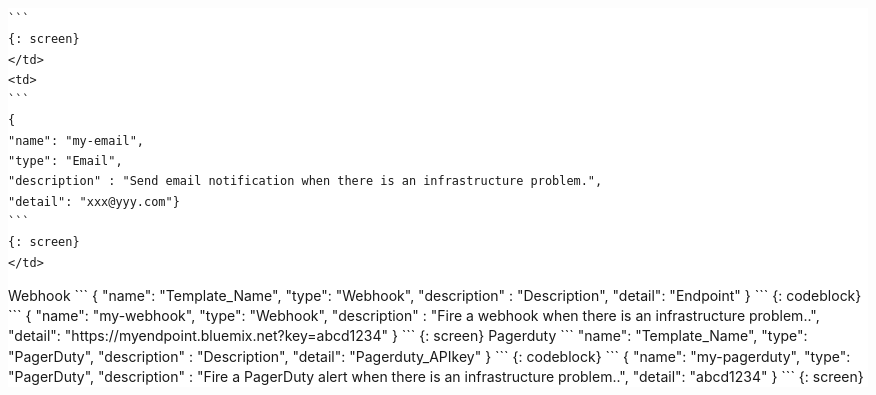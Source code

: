 	```
	{: screen}
	</td>
	<td>
	```
	{
	"name": "my-email",
	"type": "Email",
	"description" : "Send email notification when there is an infrastructure problem.",
	"detail": "xxx@yyy.com"}
	```
	{: screen}
	</td>
  </tr>
  <tr>
    <td>Webhook</td>
	<td>
	```
	{
	"name": "Template_Name",
	"type": "Webhook",
	"description" : "Description",
	"detail": "Endpoint"
	}
	```
	{: codeblock}
	</td>
	<td>
	```
	{
	"name": "my-webhook",
	"type": "Webhook",
	"description" : "Fire a webhook when there is an infrastructure problem..",
	"detail": "https://myendpoint.bluemix.net?key=abcd1234"
	}
	```
	{: screen}
	</td>
  </tr>
  <tr>
    <td>Pagerduty</td>
	<td>
	```
	"name": "Template_Name",
	"type": "PagerDuty",
	"description" : "Description",
	"detail": "Pagerduty_APIkey"
	}
	```
	{: codeblock}
	</td>
	<td>
	```
	{
	"name": "my-pagerduty",
	"type": "PagerDuty",
	"description" : "Fire a PagerDuty alert when there is an infrastructure problem..",
	"detail": "abcd1234"
	}
	```
	{: screen}
	</td>
  </tr>
</table>